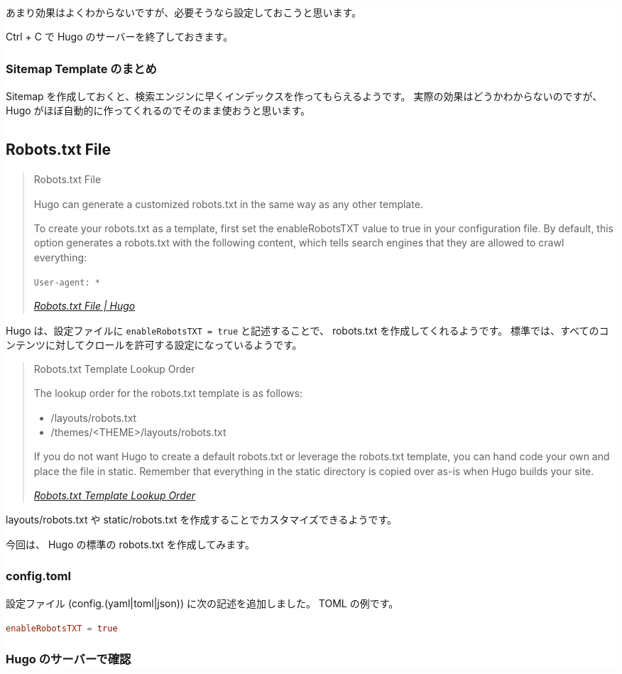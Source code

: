 あまり効果はよくわからないですが、必要そうなら設定しておこうと思います。

Ctrl + C で Hugo のサーバーを終了しておきます。

### Sitemap Template のまとめ

Sitemap を作成しておくと、検索エンジンに早くインデックスを作ってもらえるようです。
実際の効果はどうかわからないのですが、 Hugo がほぼ自動的に作ってくれるのでそのまま使おうと思います。

## Robots.txt File

> Robots.txt File
>
> Hugo can generate a customized robots.txt in the same way as any other template.
>
> To create your robots.txt as a template, first set the enableRobotsTXT value to true in your configuration file. By default, this option generates a robots.txt with the following content, which tells search engines that they are allowed to crawl everything:
>
>     User-agent: *
>
> <cite>[Robots.txt File | Hugo](https://gohugo.io/templates/robots/)</cite>

Hugo は、設定ファイルに `enableRobotsTXT = true` と記述することで、 robots.txt を作成してくれるようです。
標準では、すべてのコンテンツに対してクロールを許可する設定になっているようです。

> Robots.txt Template Lookup Order
>
> The lookup order for the robots.txt template is as follows:
>
> * /layouts/robots.txt
> * /themes/\<THEME\>/layouts/robots.txt
>
> If you do not want Hugo to create a default robots.txt or leverage the robots.txt template, you can hand code your own and place the file in static. Remember that everything in the static directory is copied over as-is when Hugo builds your site.
>
> <cite>[Robots.txt Template Lookup Order](https://gohugo.io/templates/robots/#robots-txt-template-lookup-order)</cite>

layouts/robots.txt や static/robots.txt を作成することでカスタマイズできるようです。

今回は、 Hugo の標準の robots.txt を作成してみます。

### config.toml

設定ファイル (config.(yaml|toml|json)) に次の記述を追加しました。
TOML の例です。

```toml
enableRobotsTXT = true
```

### Hugo のサーバーで確認
